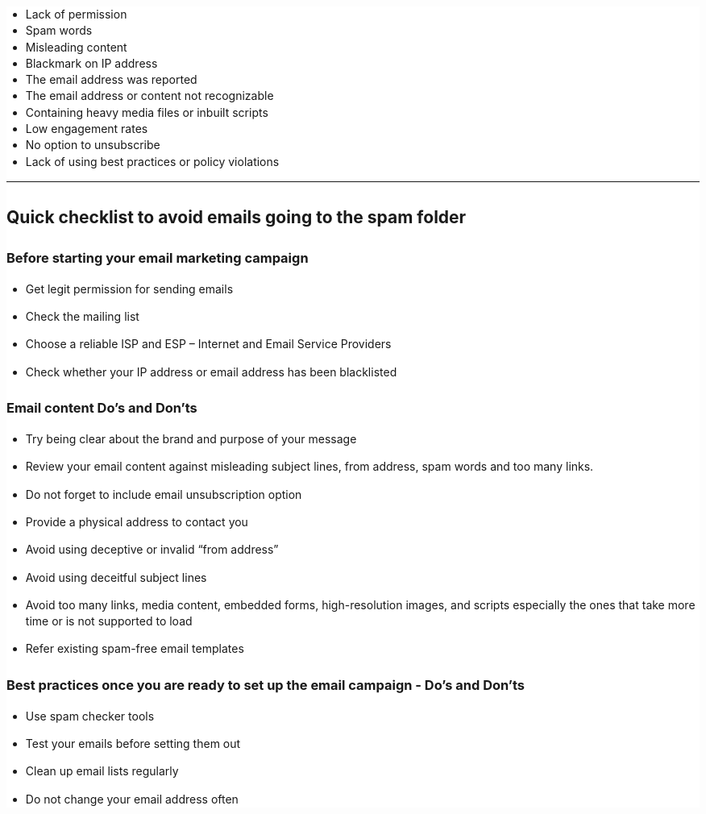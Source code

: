 -   Lack of permission
-   Spam words
-   Misleading content
-   Blackmark on IP address
-   The email address was reported
-   The email address or content not recognizable
-   Containing heavy media files or inbuilt scripts
-   Low engagement rates
-   No option to unsubscribe
-   Lack of using best practices or policy violations

---

## Quick checklist to avoid emails going to the spam folder

### Before starting your email marketing campaign

-   Get legit permission for sending emails
    
-   Check the mailing list
    
-   Choose a reliable ISP and ESP – Internet and Email Service Providers
    
-   Check whether your IP address or email address has been blacklisted
    

### Email content Do’s and Don’ts

-   Try being clear about the brand and purpose of your message
    
-   Review your email content against misleading subject lines, from address, spam words and too many links.
    
-   Do not forget to include email unsubscription option
    
-   Provide a physical address to contact you
    
-   Avoid using deceptive or invalid “from address”
    
-   Avoid using deceitful subject lines
    
-   Avoid too many links, media content, embedded forms, high-resolution images, and scripts especially the ones that take more time or is not supported to load
    
-   Refer existing spam-free <link-text url="https://www.campaignrabbit.com/blog/7-abandoned-cart-recovery-email-ideas-for-shopify-and-woocommerce" rel="noopener" target="_blank">email templates</link-text>
    
### Best practices once you are ready to set up the email campaign - Do’s and Don’ts

-   Use spam checker tools
    
-   Test your emails before setting them out
    
-   Clean up email lists regularly
    
-   Do not change your email address often
    
